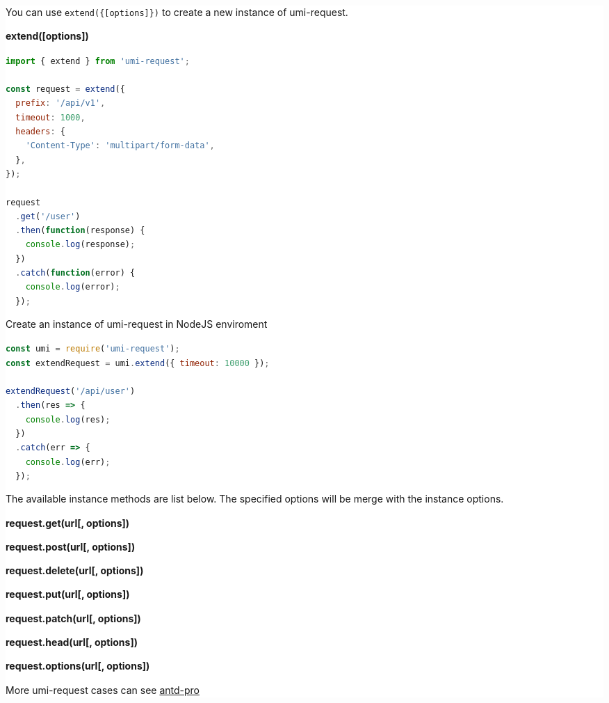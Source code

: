 You can use `extend({[options]})` to create a new instance of umi-request.

**extend([options])**

```javascript
import { extend } from 'umi-request';

const request = extend({
  prefix: '/api/v1',
  timeout: 1000,
  headers: {
    'Content-Type': 'multipart/form-data',
  },
});

request
  .get('/user')
  .then(function(response) {
    console.log(response);
  })
  .catch(function(error) {
    console.log(error);
  });
```

Create an instance of umi-request in NodeJS enviroment

```javascript
const umi = require('umi-request');
const extendRequest = umi.extend({ timeout: 10000 });

extendRequest('/api/user')
  .then(res => {
    console.log(res);
  })
  .catch(err => {
    console.log(err);
  });
```

The available instance methods are list below. The specified options will be merge with the instance options.

**request.get(url[, options])**

**request.post(url[, options])**

**request.delete(url[, options])**

**request.put(url[, options])**

**request.patch(url[, options])**

**request.head(url[, options])**

**request.options(url[, options])**

More umi-request cases can see [antd-pro](https://github.com/umijs/ant-design-pro/blob/master/src/utils/request.js)
